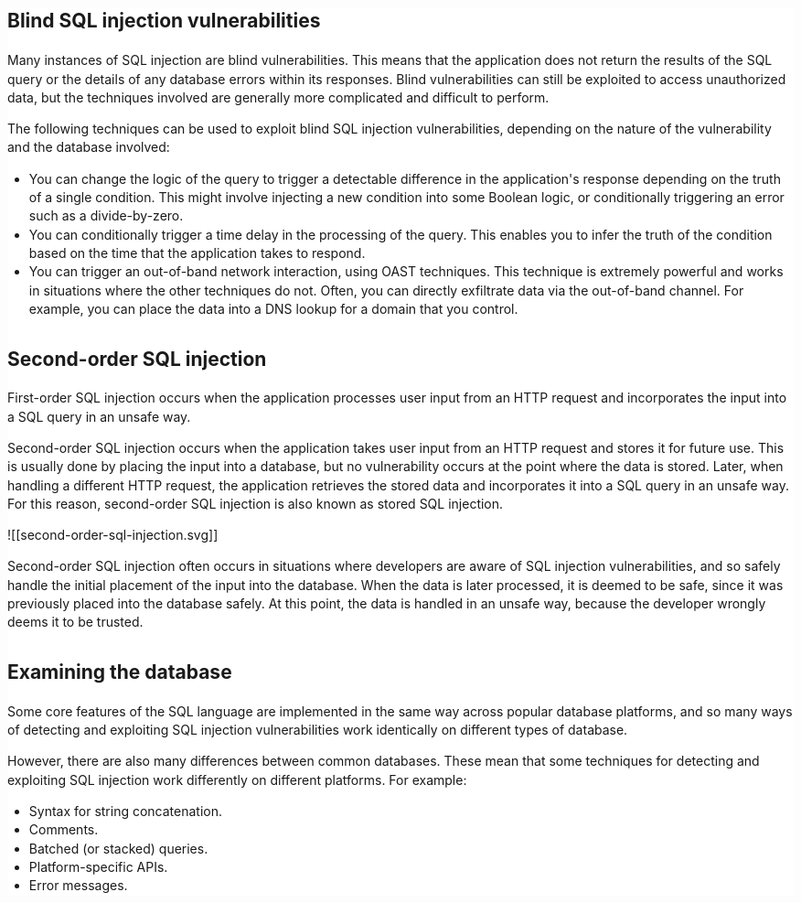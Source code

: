 
## Blind SQL injection vulnerabilities

Many instances of SQL injection are blind vulnerabilities. This means that the application does not return the results of the SQL query or the details of any database errors within its responses. Blind vulnerabilities can still be exploited to access unauthorized data, but the techniques involved are generally more complicated and difficult to perform.

The following techniques can be used to exploit blind SQL injection vulnerabilities, depending on the nature of the vulnerability and the database involved:

- You can change the logic of the query to trigger a detectable difference in the application's response depending on the truth of a single condition. This might involve injecting a new condition into some Boolean logic, or conditionally triggering an error such as a divide-by-zero.
- You can conditionally trigger a time delay in the processing of the query. This enables you to infer the truth of the condition based on the time that the application takes to respond.
- You can trigger an out-of-band network interaction, using OAST techniques. This technique is extremely powerful and works in situations where the other techniques do not. Often, you can directly exfiltrate data via the out-of-band channel. For example, you can place the data into a DNS lookup for a domain that you control.


## Second-order SQL injection

First-order SQL injection occurs when the application processes user input from an HTTP request and incorporates the input into a SQL query in an unsafe way.

Second-order SQL injection occurs when the application takes user input from an HTTP request and stores it for future use. This is usually done by placing the input into a database, but no vulnerability occurs at the point where the data is stored. Later, when handling a different HTTP request, the application retrieves the stored data and incorporates it into a SQL query in an unsafe way. For this reason, second-order SQL injection is also known as stored SQL injection.

![[second-order-sql-injection.svg]]

Second-order SQL injection often occurs in situations where developers are aware of SQL injection vulnerabilities, and so safely handle the initial placement of the input into the database. When the data is later processed, it is deemed to be safe, since it was previously placed into the database safely. At this point, the data is handled in an unsafe way, because the developer wrongly deems it to be trusted.


## Examining the database

Some core features of the SQL language are implemented in the same way across popular database platforms, and so many ways of detecting and exploiting SQL injection vulnerabilities work identically on different types of database.

However, there are also many differences between common databases. These mean that some techniques for detecting and exploiting SQL injection work differently on different platforms. For example:

- Syntax for string concatenation.
- Comments.
- Batched (or stacked) queries.
- Platform-specific APIs.
- Error messages.
